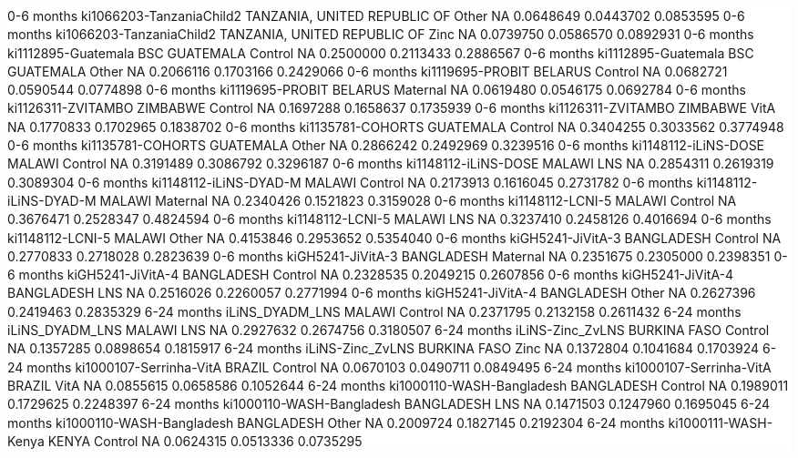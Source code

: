 0-6 months    ki1066203-TanzaniaChild2    TANZANIA, UNITED REPUBLIC OF   Other                NA                0.0648649   0.0443702   0.0853595
0-6 months    ki1066203-TanzaniaChild2    TANZANIA, UNITED REPUBLIC OF   Zinc                 NA                0.0739750   0.0586570   0.0892931
0-6 months    ki1112895-Guatemala BSC     GUATEMALA                      Control              NA                0.2500000   0.2113433   0.2886567
0-6 months    ki1112895-Guatemala BSC     GUATEMALA                      Other                NA                0.2066116   0.1703166   0.2429066
0-6 months    ki1119695-PROBIT            BELARUS                        Control              NA                0.0682721   0.0590544   0.0774898
0-6 months    ki1119695-PROBIT            BELARUS                        Maternal             NA                0.0619480   0.0546175   0.0692784
0-6 months    ki1126311-ZVITAMBO          ZIMBABWE                       Control              NA                0.1697288   0.1658637   0.1735939
0-6 months    ki1126311-ZVITAMBO          ZIMBABWE                       VitA                 NA                0.1770833   0.1702965   0.1838702
0-6 months    ki1135781-COHORTS           GUATEMALA                      Control              NA                0.3404255   0.3033562   0.3774948
0-6 months    ki1135781-COHORTS           GUATEMALA                      Other                NA                0.2866242   0.2492969   0.3239516
0-6 months    ki1148112-iLiNS-DOSE        MALAWI                         Control              NA                0.3191489   0.3086792   0.3296187
0-6 months    ki1148112-iLiNS-DOSE        MALAWI                         LNS                  NA                0.2854311   0.2619319   0.3089304
0-6 months    ki1148112-iLiNS-DYAD-M      MALAWI                         Control              NA                0.2173913   0.1616045   0.2731782
0-6 months    ki1148112-iLiNS-DYAD-M      MALAWI                         Maternal             NA                0.2340426   0.1521823   0.3159028
0-6 months    ki1148112-LCNI-5            MALAWI                         Control              NA                0.3676471   0.2528347   0.4824594
0-6 months    ki1148112-LCNI-5            MALAWI                         LNS                  NA                0.3237410   0.2458126   0.4016694
0-6 months    ki1148112-LCNI-5            MALAWI                         Other                NA                0.4153846   0.2953652   0.5354040
0-6 months    kiGH5241-JiVitA-3           BANGLADESH                     Control              NA                0.2770833   0.2718028   0.2823639
0-6 months    kiGH5241-JiVitA-3           BANGLADESH                     Maternal             NA                0.2351675   0.2305000   0.2398351
0-6 months    kiGH5241-JiVitA-4           BANGLADESH                     Control              NA                0.2328535   0.2049215   0.2607856
0-6 months    kiGH5241-JiVitA-4           BANGLADESH                     LNS                  NA                0.2516026   0.2260057   0.2771994
0-6 months    kiGH5241-JiVitA-4           BANGLADESH                     Other                NA                0.2627396   0.2419463   0.2835329
6-24 months   iLiNS_DYADM_LNS             MALAWI                         Control              NA                0.2371795   0.2132158   0.2611432
6-24 months   iLiNS_DYADM_LNS             MALAWI                         LNS                  NA                0.2927632   0.2674756   0.3180507
6-24 months   iLiNS-Zinc_ZvLNS            BURKINA FASO                   Control              NA                0.1357285   0.0898654   0.1815917
6-24 months   iLiNS-Zinc_ZvLNS            BURKINA FASO                   Zinc                 NA                0.1372804   0.1041684   0.1703924
6-24 months   ki1000107-Serrinha-VitA     BRAZIL                         Control              NA                0.0670103   0.0490711   0.0849495
6-24 months   ki1000107-Serrinha-VitA     BRAZIL                         VitA                 NA                0.0855615   0.0658586   0.1052644
6-24 months   ki1000110-WASH-Bangladesh   BANGLADESH                     Control              NA                0.1989011   0.1729625   0.2248397
6-24 months   ki1000110-WASH-Bangladesh   BANGLADESH                     LNS                  NA                0.1471503   0.1247960   0.1695045
6-24 months   ki1000110-WASH-Bangladesh   BANGLADESH                     Other                NA                0.2009724   0.1827145   0.2192304
6-24 months   ki1000111-WASH-Kenya        KENYA                          Control              NA                0.0624315   0.0513336   0.0735295
